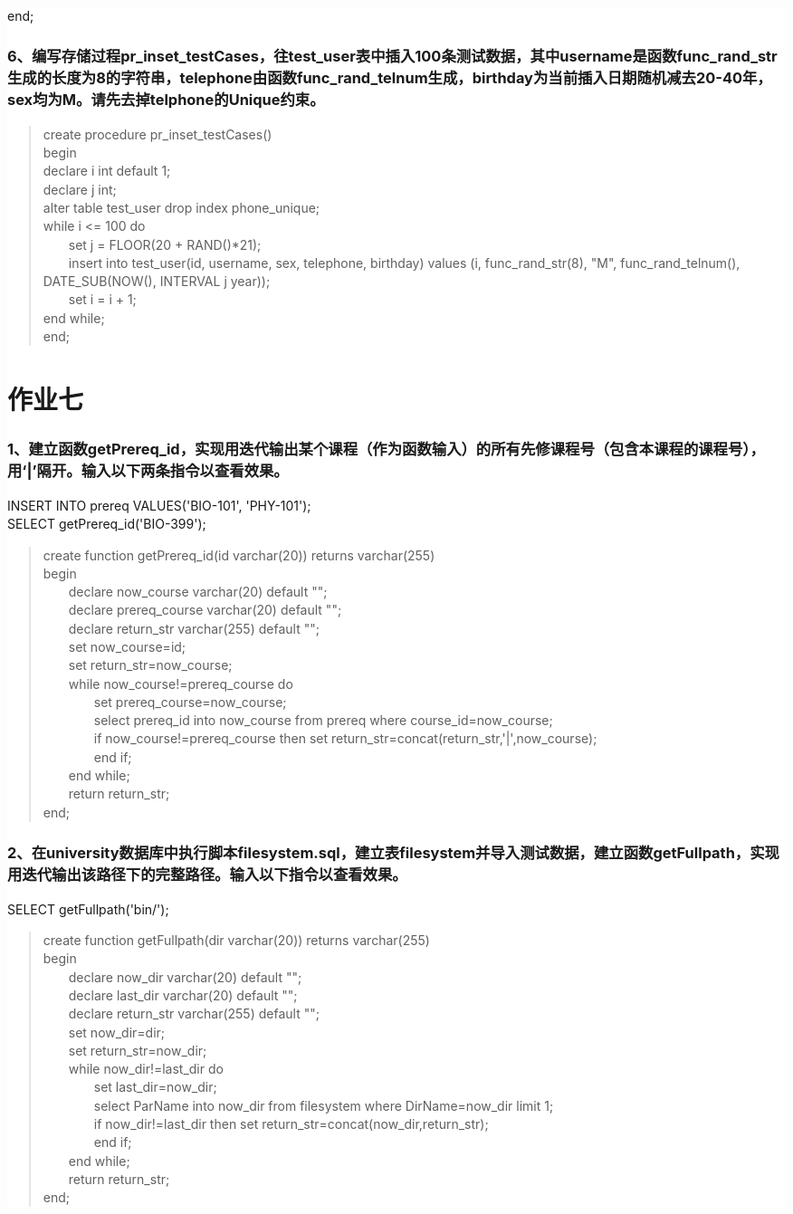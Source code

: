 end;

### 6、编写存储过程pr_inset_testCases，往test_user表中插入100条测试数据，其中username是函数func_rand_str生成的长度为8的字符串，telephone由函数func_rand_telnum生成，birthday为当前插入日期随机减去20-40年，sex均为M。请先去掉telphone的Unique约束。
> create procedure pr_inset_testCases()  
begin  
declare i int default 1;  
declare j int;  
alter table test_user drop index phone_unique;  
while i <= 100 do  
　　set j = FLOOR(20 + RAND()*21);  
　　insert into test_user(id, username, sex, telephone, birthday) values (i, func_rand_str(8), "M", func_rand_telnum(), DATE_SUB(NOW(), INTERVAL j year));  
　　set i = i + 1;  
end while;  
end;  

# 作业七
### 1、建立函数getPrereq_id，实现用迭代输出某个课程（作为函数输入）的所有先修课程号（包含本课程的课程号），用‘|’隔开。输入以下两条指令以查看效果。
INSERT INTO prereq VALUES('BIO-101', 'PHY-101');  
SELECT getPrereq_id('BIO-399');
> create function getPrereq_id(id varchar(20)) returns varchar(255)  
begin  
　　declare now_course varchar(20) default "";  
　　declare prereq_course varchar(20) default "";  
　　declare return_str varchar(255) default "";        
　　set now_course=id;  
　　set return_str=now_course;  
　　while now_course!=prereq_course do  
　　　　set prereq_course=now_course;  
　　　　select prereq_id into now_course from prereq where course_id=now_course;  
　　　　if now_course!=prereq_course then set return_str=concat(return_str,'|',now_course);  
　　　　end if;  
　　end while;  	
　　return return_str;  
end;

### 2、在university数据库中执行脚本filesystem.sql，建立表filesystem并导入测试数据，建立函数getFullpath，实现用迭代输出该路径下的完整路径。输入以下指令以查看效果。
SELECT getFullpath('bin/');
> create function getFullpath(dir varchar(20)) returns varchar(255)  
begin  
　　declare now_dir varchar(20) default "";  
　　declare last_dir varchar(20) default "";  
　　declare return_str varchar(255) default "";          
　　set now_dir=dir;  
　　set return_str=now_dir;  
　　while now_dir!=last_dir do  
　　　　set last_dir=now_dir;  
　　　　select ParName into now_dir from filesystem where DirName=now_dir limit 1;  
　　　　if now_dir!=last_dir then set return_str=concat(now_dir,return_str);  
　　　　end if;  
　　end while;  
　　return return_str;  
end;
